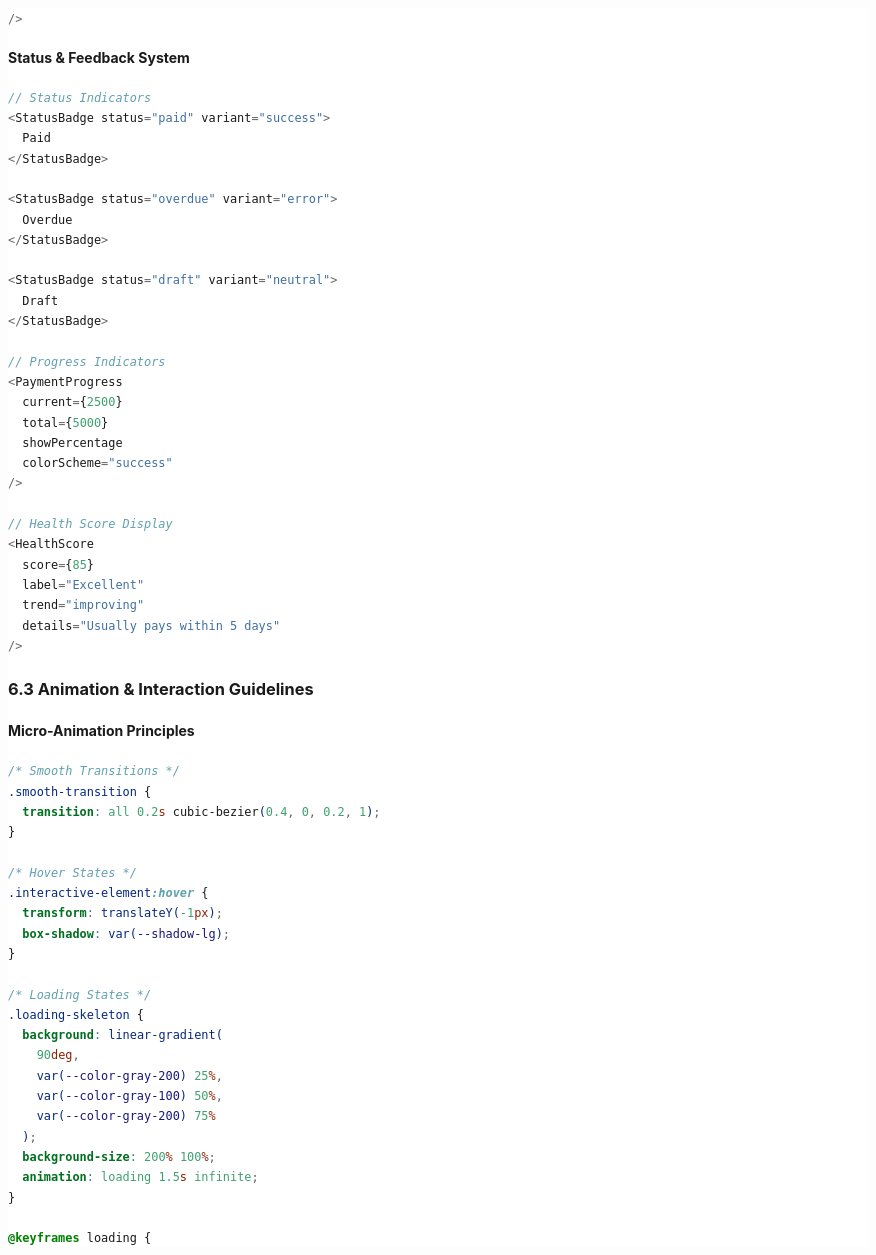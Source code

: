 ```typescript
/>
```

#### Status & Feedback System
```typescript
// Status Indicators
<StatusBadge status="paid" variant="success">
  Paid
</StatusBadge>

<StatusBadge status="overdue" variant="error">
  Overdue
</StatusBadge>

<StatusBadge status="draft" variant="neutral">
  Draft
</StatusBadge>

// Progress Indicators
<PaymentProgress 
  current={2500} 
  total={5000} 
  showPercentage 
  colorScheme="success"
/>

// Health Score Display
<HealthScore 
  score={85} 
  label="Excellent" 
  trend="improving"
  details="Usually pays within 5 days"
/>
```

### 6.3 Animation & Interaction Guidelines

#### Micro-Animation Principles
```css
/* Smooth Transitions */
.smooth-transition {
  transition: all 0.2s cubic-bezier(0.4, 0, 0.2, 1);
}

/* Hover States */
.interactive-element:hover {
  transform: translateY(-1px);
  box-shadow: var(--shadow-lg);
}

/* Loading States */
.loading-skeleton {
  background: linear-gradient(
    90deg,
    var(--color-gray-200) 25%,
    var(--color-gray-100) 50%,
    var(--color-gray-200) 75%
  );
  background-size: 200% 100%;
  animation: loading 1.5s infinite;
}

@keyframes loading {
```